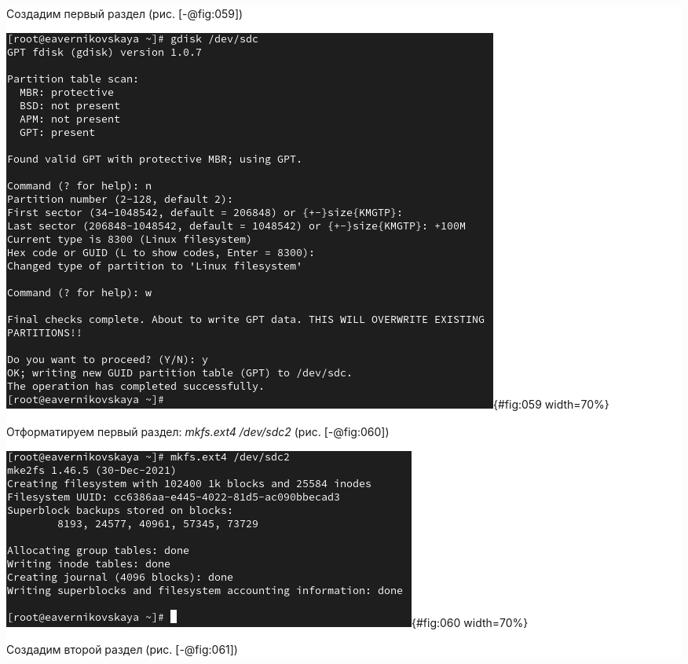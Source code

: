 Создадим первый раздел (рис. [-@fig:059])

![Создание первого раздела](image/лаба14_59.png){#fig:059 width=70%} 

Отформатируем первый раздел: *mkfs.ext4 /dev/sdc2* (рис. [-@fig:060])

![Форматирование первого раздела](image/лаба14_60.png){#fig:060 width=70%} 

Создадим второй раздел (рис. [-@fig:061])
